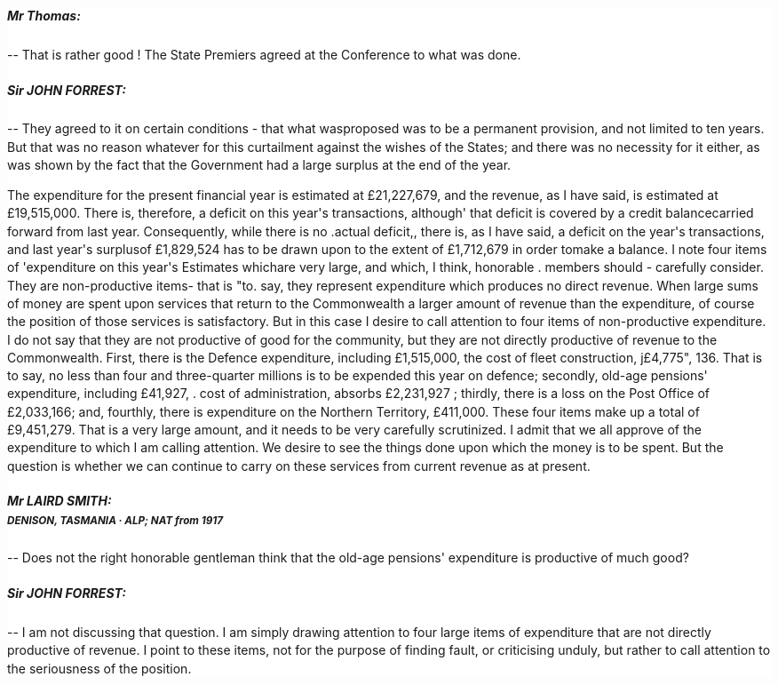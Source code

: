 ##### Mr Thomas:

--  That is rather good ! The State Premiers agreed at the Conference to what was done. 

##### Sir JOHN FORREST:

-- They agreed to it on certain conditions - that what wasproposed was to be a permanent provision, and not limited to ten years. But that was no reason whatever for this curtailment against the wishes of the States; and there was no necessity for it either, as was shown by the fact that the Government had a large surplus at the end of the year. 

The expenditure for the present financial year is estimated at £21,227,679, and the revenue, as I have said, is estimated at £19,515,000. There is, therefore, a deficit on this year's transactions, although' that deficit is covered by a credit balancecarried forward from last year. Consequently, while there is no .actual deficit,, there is, as I have said, a deficit on the year's transactions, and last year's surplusof £1,829,524 has to be drawn upon to the extent of £1,712,679 in order tomake a balance. I note four items of 'expenditure on this year's Estimates whichare very large, and which, I think, honorable . members should - carefully consider. They are non-productive items- that is "to. say, they represent expenditure which produces no direct revenue. When large sums of money are spent upon services that return to the Commonwealth a larger amount of revenue than the expenditure, of course the position of those services is satisfactory. But in this case I desire to call attention to four items of non-productive expenditure. I do not say that they are not productive of good for the community, but they are not directly productive of revenue to the Commonwealth. First, there is the Defence expenditure, including £1,515,000, the cost of fleet construction, j£4,775", 136. That is to say, no less than four and three-quarter millions is to be expended this year on defence; secondly, old-age pensions' expenditure, including £41,927, . cost of administration, absorbs £2,231,927 ; thirdly, there is a loss on the Post Office of £2,033,166; and, fourthly, there is expenditure on the Northern Territory, £411,000. These four items make up a total of £9,451,279. That is a very large amount, and it needs to be very carefully scrutinized. I admit that we all approve of the expenditure to which I am calling attention. We desire to see the things done upon which the money is to be spent. But the question is whether we can continue to carry on these services from current revenue as at present. 

##### Mr LAIRD SMITH:<br><small class="text-muted">DENISON, TASMANIA &middot; ALP; NAT from 1917</small>

--  Does not the right honorable gentleman think that the old-age pensions' expenditure is productive of much good? 

##### Sir JOHN FORREST:

-- I am not discussing that question. I am simply drawing attention to four large items of expenditure that are not directly productive of revenue. I point to these items, not for the purpose of finding fault, or criticising unduly, but rather to call attention to the seriousness of the position. 
